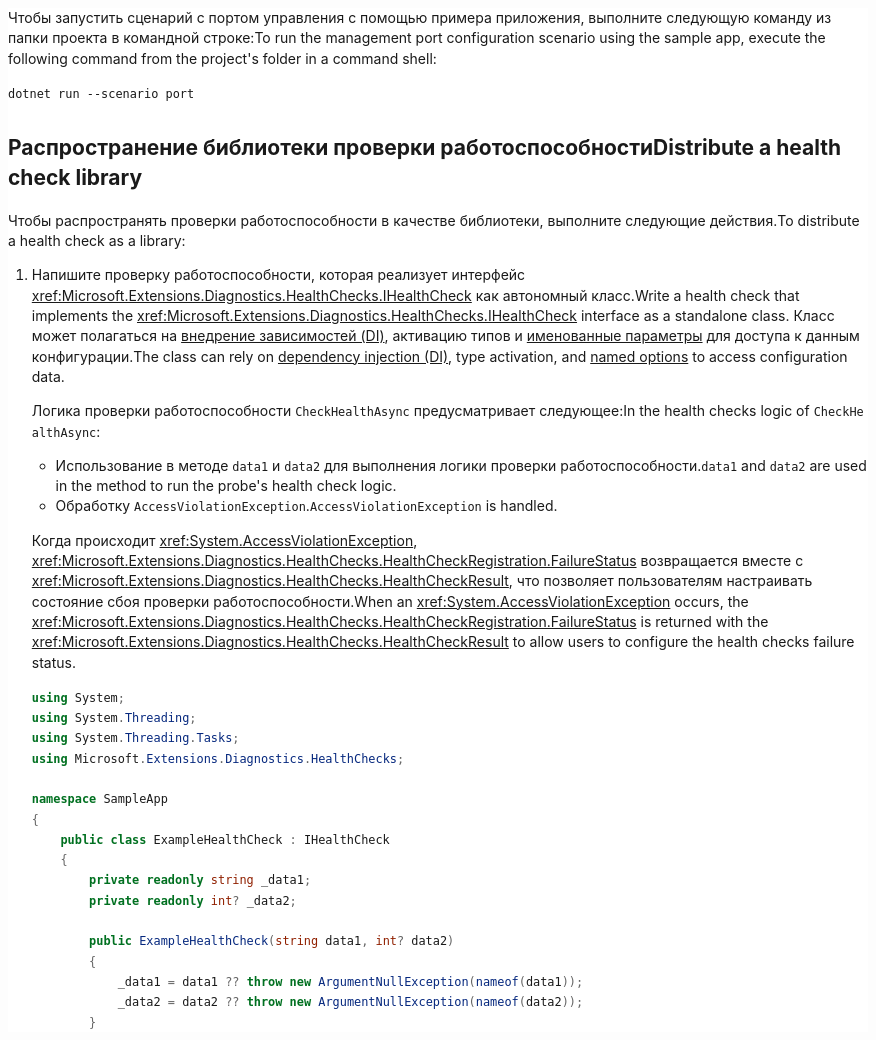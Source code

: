 <span data-ttu-id="a6ab6-334">Чтобы запустить сценарий с портом управления с помощью примера приложения, выполните следующую команду из папки проекта в командной строке:</span><span class="sxs-lookup"><span data-stu-id="a6ab6-334">To run the management port configuration scenario using the sample app, execute the following command from the project's folder in a command shell:</span></span>

```dotnetcli
dotnet run --scenario port
```

## <a name="distribute-a-health-check-library"></a><span data-ttu-id="a6ab6-335">Распространение библиотеки проверки работоспособности</span><span class="sxs-lookup"><span data-stu-id="a6ab6-335">Distribute a health check library</span></span>

<span data-ttu-id="a6ab6-336">Чтобы распространять проверки работоспособности в качестве библиотеки, выполните следующие действия.</span><span class="sxs-lookup"><span data-stu-id="a6ab6-336">To distribute a health check as a library:</span></span>

1. <span data-ttu-id="a6ab6-337">Напишите проверку работоспособности, которая реализует интерфейс <xref:Microsoft.Extensions.Diagnostics.HealthChecks.IHealthCheck> как автономный класс.</span><span class="sxs-lookup"><span data-stu-id="a6ab6-337">Write a health check that implements the <xref:Microsoft.Extensions.Diagnostics.HealthChecks.IHealthCheck> interface as a standalone class.</span></span> <span data-ttu-id="a6ab6-338">Класс может полагаться на [внедрение зависимостей (DI)](xref:fundamentals/dependency-injection), активацию типов и [именованные параметры](xref:fundamentals/configuration/options) для доступа к данным конфигурации.</span><span class="sxs-lookup"><span data-stu-id="a6ab6-338">The class can rely on [dependency injection (DI)](xref:fundamentals/dependency-injection), type activation, and [named options](xref:fundamentals/configuration/options) to access configuration data.</span></span>

   <span data-ttu-id="a6ab6-339">Логика проверки работоспособности `CheckHealthAsync` предусматривает следующее:</span><span class="sxs-lookup"><span data-stu-id="a6ab6-339">In the health checks logic of `CheckHealthAsync`:</span></span>

   * <span data-ttu-id="a6ab6-340">Использование в методе `data1` и `data2` для выполнения логики проверки работоспособности.</span><span class="sxs-lookup"><span data-stu-id="a6ab6-340">`data1` and `data2` are used in the method to run the probe's health check logic.</span></span>
   * <span data-ttu-id="a6ab6-341">Обработку `AccessViolationException`.</span><span class="sxs-lookup"><span data-stu-id="a6ab6-341">`AccessViolationException` is handled.</span></span>

   <span data-ttu-id="a6ab6-342">Когда происходит <xref:System.AccessViolationException>, <xref:Microsoft.Extensions.Diagnostics.HealthChecks.HealthCheckRegistration.FailureStatus> возвращается вместе с <xref:Microsoft.Extensions.Diagnostics.HealthChecks.HealthCheckResult>, что позволяет пользователям настраивать состояние сбоя проверки работоспособности.</span><span class="sxs-lookup"><span data-stu-id="a6ab6-342">When an <xref:System.AccessViolationException> occurs, the <xref:Microsoft.Extensions.Diagnostics.HealthChecks.HealthCheckRegistration.FailureStatus> is returned with the <xref:Microsoft.Extensions.Diagnostics.HealthChecks.HealthCheckResult> to allow users to configure the health checks failure status.</span></span>

   ```csharp
   using System;
   using System.Threading;
   using System.Threading.Tasks;
   using Microsoft.Extensions.Diagnostics.HealthChecks;

   namespace SampleApp
   {
       public class ExampleHealthCheck : IHealthCheck
       {
           private readonly string _data1;
           private readonly int? _data2;

           public ExampleHealthCheck(string data1, int? data2)
           {
               _data1 = data1 ?? throw new ArgumentNullException(nameof(data1));
               _data2 = data2 ?? throw new ArgumentNullException(nameof(data2));
           }
   ```